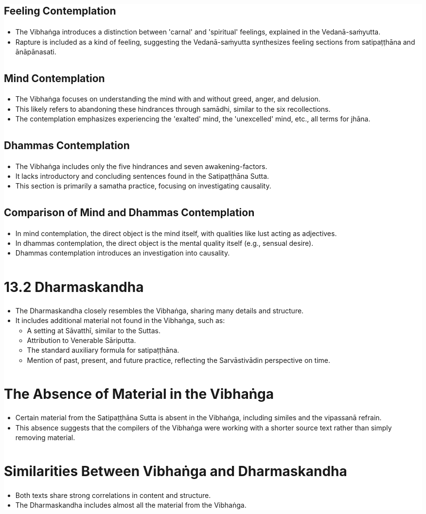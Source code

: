 ## Feeling Contemplation

* The Vibhaṅga introduces a distinction between 'carnal' and 'spiritual' feelings, explained in the Vedanā-saṁyutta.
* Rapture is included as a kind of feeling, suggesting the Vedanā-saṁyutta synthesizes feeling sections from satipaṭṭhāna and ānāpānasati.

## Mind Contemplation

* The Vibhaṅga focuses on understanding the mind with and without greed, anger, and delusion.
* This likely refers to abandoning these hindrances through samādhi, similar to the six recollections.
* The contemplation emphasizes experiencing the 'exalted' mind, the 'unexcelled' mind, etc., all terms for jhāna.

## Dhammas Contemplation

*  The Vibhaṅga includes only the five hindrances and seven awakening-factors.
* It lacks introductory and concluding sentences found in the Satipaṭṭhāna Sutta.
* This section is primarily a samatha practice, focusing on investigating causality.

## Comparison of Mind and Dhammas Contemplation

* In mind contemplation, the direct object is the mind itself, with qualities like lust acting as adjectives.
* In dhammas contemplation, the direct object is the mental quality itself (e.g., sensual desire).
* Dhammas contemplation introduces an investigation into causality.

# 13.2 Dharmaskandha

* The Dharmaskandha closely resembles the Vibhaṅga, sharing many details and structure.
* It includes additional material not found in the Vibhaṅga, such as:
    * A setting at Sāvatthī, similar to the Suttas.
    * Attribution to Venerable Sāriputta.
    * The standard auxiliary formula for satipaṭṭhāna.
    * Mention of past, present, and future practice, reflecting the Sarvāstivādin perspective on time.

#  The Absence of Material in the Vibhaṅga


* Certain material from the Satipaṭṭhāna Sutta is absent in the Vibhaṅga, including similes and the vipassanā refrain.
* This absence suggests that the compilers of the Vibhaṅga were working with a shorter source text rather than simply removing material.

# Similarities Between Vibhaṅga and Dharmaskandha

* Both texts share strong correlations in content and structure.
* The Dharmaskandha includes almost all the material from the Vibhaṅga.

